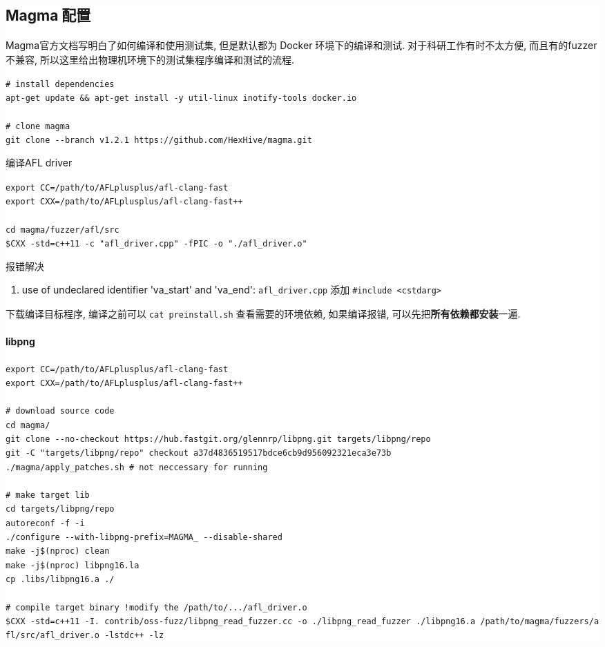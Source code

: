 
## Magma 配置

Magma官方文档写明白了如何编译和使用测试集, 但是默认都为 Docker 环境下的编译和测试. 对于科研工作有时不太方便, 而且有的fuzzer不兼容, 所以这里给出物理机环境下的测试集程序编译和测试的流程.

```shell
# install dependencies
apt-get update && apt-get install -y util-linux inotify-tools docker.io

# clone magma
git clone --branch v1.2.1 https://github.com/HexHive/magma.git
```



编译AFL driver

```shell
export CC=/path/to/AFLplusplus/afl-clang-fast
export CXX=/path/to/AFLplusplus/afl-clang-fast++

cd magma/fuzzer/afl/src
$CXX -std=c++11 -c "afl_driver.cpp" -fPIC -o "./afl_driver.o"
```

报错解决

1. use of undeclared identifier 'va_start' and 'va_end': `afl_driver.cpp` 添加 `#include <cstdarg>`



下载编译目标程序, 编译之前可以 `cat preinstall.sh` 查看需要的环境依赖, 如果编译报错, 可以先把**所有依赖都安装**一遍.

#### libpng

```shell
export CC=/path/to/AFLplusplus/afl-clang-fast
export CXX=/path/to/AFLplusplus/afl-clang-fast++

# download source code
cd magma/
git clone --no-checkout https://hub.fastgit.org/glennrp/libpng.git targets/libpng/repo
git -C "targets/libpng/repo" checkout a37d4836519517bdce6cb9d956092321eca3e73b
./magma/apply_patches.sh # not neccessary for running

# make target lib
cd targets/libpng/repo
autoreconf -f -i
./configure --with-libpng-prefix=MAGMA_ --disable-shared
make -j$(nproc) clean
make -j$(nproc) libpng16.la
cp .libs/libpng16.a ./

# compile target binary !modify the /path/to/.../afl_driver.o
$CXX -std=c++11 -I. contrib/oss-fuzz/libpng_read_fuzzer.cc -o ./libpng_read_fuzzer ./libpng16.a /path/to/magma/fuzzers/afl/src/afl_driver.o -lstdc++ -lz
```

